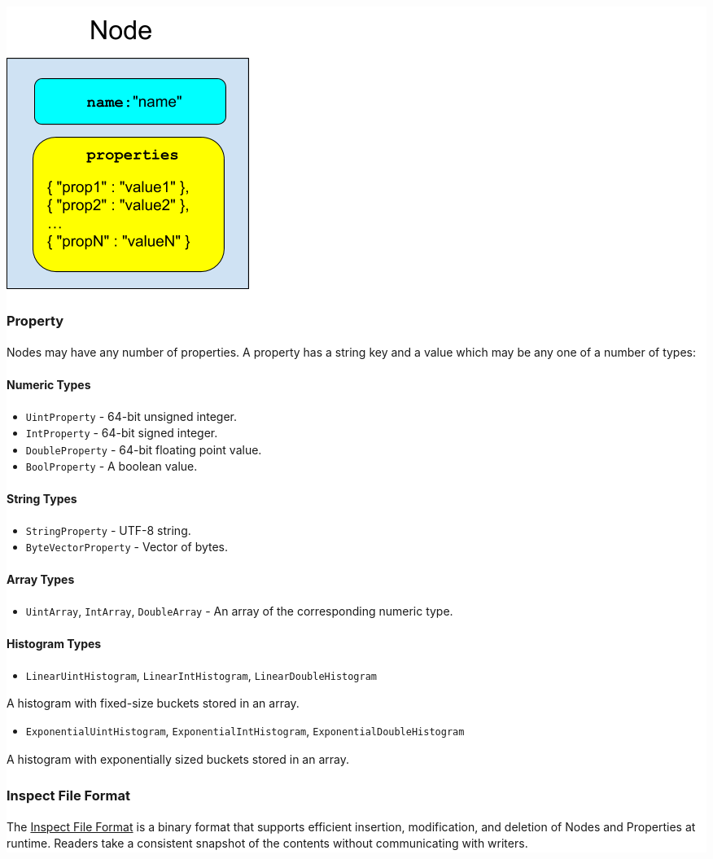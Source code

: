 ![Figure: A Node](node.png)

### Property

Nodes may have any number of properties. A property has a string key and a value
which may be any one of a number of types:

#### Numeric Types

- `UintProperty` - 64-bit unsigned integer.
- `IntProperty` - 64-bit signed integer.
- `DoubleProperty` - 64-bit floating point value.
- `BoolProperty` - A boolean value.

#### String Types

- `StringProperty` - UTF-8 string.
- `ByteVectorProperty` - Vector of bytes.

#### Array Types

- `UintArray`, `IntArray`, `DoubleArray` - An array of the corresponding numeric type.

#### Histogram Types

- `LinearUintHistogram`, `LinearIntHistogram`, `LinearDoubleHistogram`

A histogram with fixed-size buckets stored in an array.

- `ExponentialUintHistogram`, `ExponentialIntHistogram`, `ExponentialDoubleHistogram`

A histogram with exponentially sized buckets stored in an array.

### Inspect File Format

The [Inspect File Format] is a binary format
that supports efficient insertion, modification, and deletion of Nodes and
Properties at runtime. Readers take a consistent snapshot of the contents
without communicating with writers.


[cpp-1]: /zircon/system/ulib/inspect/include/lib/inspect/cpp/inspect.h
[cpp-2]: /zircon/system/ulib/inspect/include/lib/inspect/cpp/reader.h
[cpp-3]: /zircon/system/ulib/inspect/include/lib/inspect/cpp/vmo/types.h
[cpp-4]: /sdk/lib/sys/inspect
[cpp-5]: /zircon/system/ulib/inspect/include/lib/inspect/cpp/health.h
[cpp-6]: /sdk/lib/inspect/testing
[cpp-reading-1]: /zircon/system/ulib/inspect/include/lib/inspect/cpp/reader.h
[cpp-reading-2]: /zircon/system/ulib/inspect/include/lib/inspect/cpp/hierarchy.h
[rust-1]: https://fuchsia-docs.firebaseapp.com/rust/fuchsia_inspect/struct.Inspector.html
[rust-2]: https://fuchsia-docs.firebaseapp.com/rust/fuchsia_inspect/reader/index.html
[rust-3]: https://fuchsia-docs.firebaseapp.com/rust/fuchsia_inspect/index.html
[rust-4]: https://fuchsia-docs.firebaseapp.com/rust/fuchsia_inspect/component/index.html
[rust-5]: https://fuchsia-docs.firebaseapp.com/rust/fuchsia_inspect/health/index.html
[rust-6]: https://fuchsia-docs.firebaseapp.com/rust/fuchsia_inspect/testing/index.html
[dart-1]: https://fuchsia-docs.firebaseapp.com/dart/package-fuchsia_inspect_inspect/Inspect-class.html
[dart-2]: https://fuchsia-docs.firebaseapp.com/dart/package-fuchsia_inspect_inspect/package-fuchsia_inspect_inspect-library.html
[dart-3]: https://fuchsia-docs.firebaseapp.com/dart/package-fuchsia_inspect_inspect/Node/delete.html
[iquery]: reference/diagnostics/consumers/iquery.md
[Inspect File Format]: reference/platform-spec/diagnostics/inspect-vmo-format.md
[Validator Architecture]: reference/diagnostics/inspect/validator/README.md
[Health checks]: development/diagnostics/inspect/health.md
[ffx-inspect]: https://fuchsia.dev/reference/tools/sdk/ffx.md#inspect
[ffx-inspect-show]: https://fuchsia.dev/reference/tools/sdk/ffx.md#show_3
[ffx-target-snapshot]: https://fuchsia.dev/reference/tools/sdk/ffx.md#snapshot